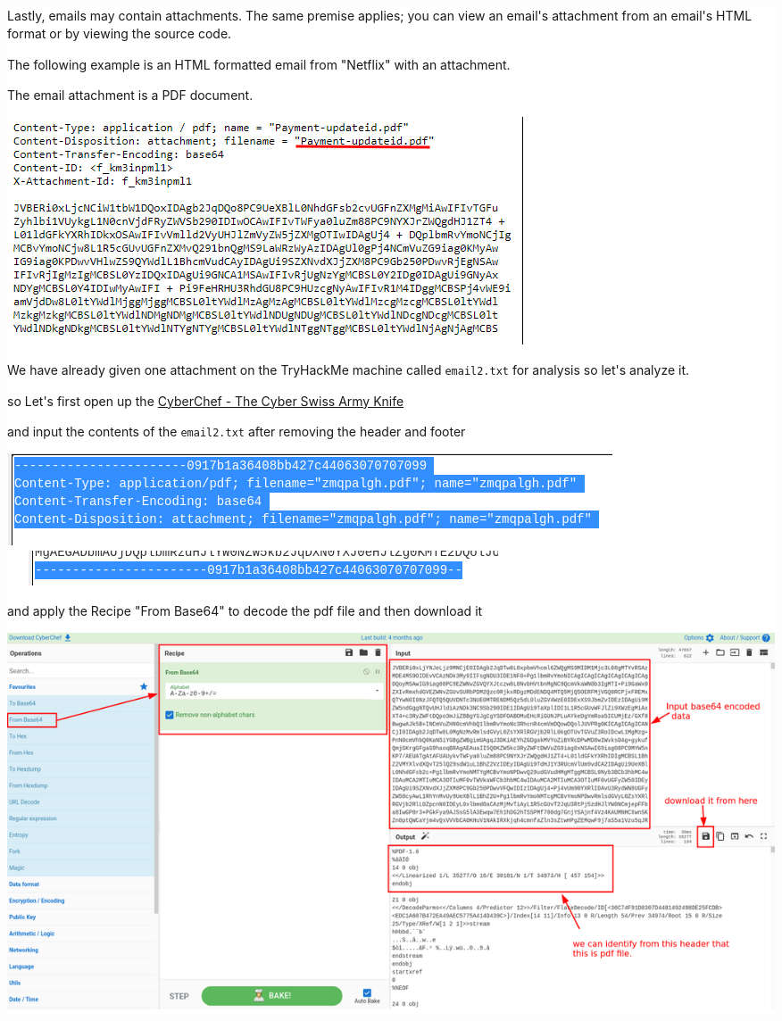 Lastly, emails may contain attachments. The same premise applies; you can view an email's attachment from an email's HTML format or by viewing the source code. 

The following example is an HTML formatted email from "Netflix" with an attachment. 

The email attachment is a PDF document.

![](images/email-with-atteachment.png)

We have already given one attachment on the TryHackMe machine called `email2.txt` for analysis so let's analyze it.

so Let's first open up the [CyberChef - The Cyber Swiss Army Knife](https://gchq.github.io/CyberChef/)

and input the contents of the `email2.txt` after removing the header and footer 

![](images/header.png)
![](images/futter.png)

and apply the Recipe "From Base64" to decode the pdf file and then download it 

![](images/cyber-chef-output.png)
